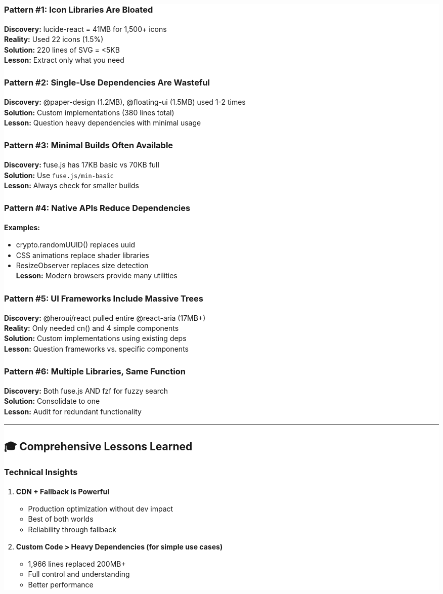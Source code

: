 ### Pattern #1: Icon Libraries Are Bloated
**Discovery:** lucide-react = 41MB for 1,500+ icons  
**Reality:** Used 22 icons (1.5%)  
**Solution:** 220 lines of SVG = <5KB  
**Lesson:** Extract only what you need

### Pattern #2: Single-Use Dependencies Are Wasteful
**Discovery:** @paper-design (1.2MB), @floating-ui (1.5MB) used 1-2 times  
**Solution:** Custom implementations (380 lines total)  
**Lesson:** Question heavy dependencies with minimal usage

### Pattern #3: Minimal Builds Often Available
**Discovery:** fuse.js has 17KB basic vs 70KB full  
**Solution:** Use `fuse.js/min-basic`  
**Lesson:** Always check for smaller builds

### Pattern #4: Native APIs Reduce Dependencies
**Examples:**
- crypto.randomUUID() replaces uuid
- CSS animations replace shader libraries  
- ResizeObserver replaces size detection  
**Lesson:** Modern browsers provide many utilities

### Pattern #5: UI Frameworks Include Massive Trees
**Discovery:** @heroui/react pulled entire @react-aria (17MB+)  
**Reality:** Only needed cn() and 4 simple components  
**Solution:** Custom implementations using existing deps  
**Lesson:** Question frameworks vs. specific components

### Pattern #6: Multiple Libraries, Same Function
**Discovery:** Both fuse.js AND fzf for fuzzy search  
**Solution:** Consolidate to one  
**Lesson:** Audit for redundant functionality

---

## 🎓 Comprehensive Lessons Learned

### Technical Insights

1. **CDN + Fallback is Powerful**
   - Production optimization without dev impact
   - Best of both worlds
   - Reliability through fallback

2. **Custom Code > Heavy Dependencies (for simple use cases)**
   - 1,966 lines replaced 200MB+
   - Full control and understanding
   - Better performance
